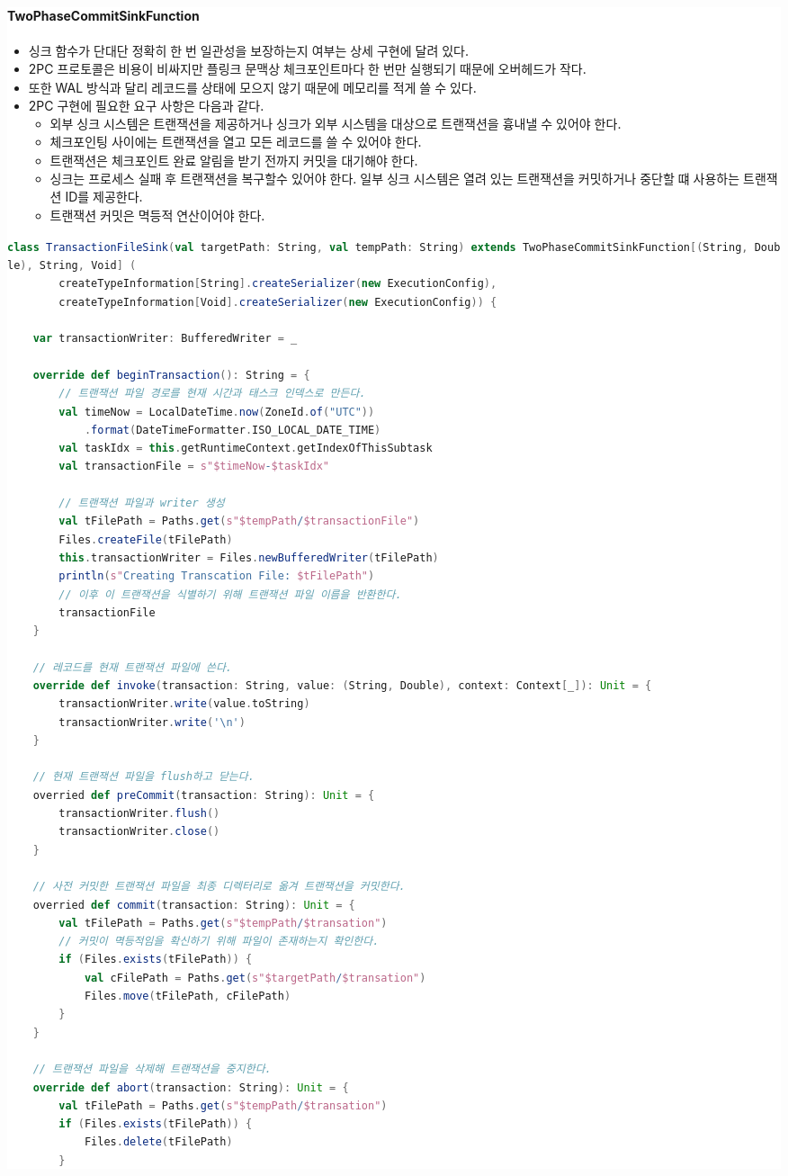 #### TwoPhaseCommitSinkFunction
* 싱크 함수가 단대단 정확히 한 번 일관성을 보장하는지 여부는 상세 구현에 달려 있다.
* 2PC 프로토콜은 비용이 비싸지만 플링크 문맥상 체크포인트마다 한 번만 실행되기 때문에 오버헤드가 작다.
* 또한 WAL 방식과 달리 레코드를 상태에 모으지 않기 때문에 메모리를 적게 쓸 수 있다.
* 2PC 구현에 필요한 요구 사항은 다음과 같다.
  * 외부 싱크 시스템은 트랜잭션을 제공하거나 싱크가 외부 시스템을 대상으로 트랜잭션을 흉내낼 수 있어야 한다.
  * 체크포인팅 사이에는 트랜잭션을 열고 모든 레코드를 쓸 수 있어야 한다.
  * 트랜잭션은 체크포인트 완료 알림을 받기 전까지 커밋을 대기해야 한다.
  * 싱크는 프로세스 실패 후 트랜잭션을 복구할수 있어야 한다. 일부 싱크 시스템은 열려 있는 트랜잭션을 커밋하거나 중단할 떄 사용하는 트랜잭션 ID를 제공한다.
  * 트랜잭션 커밋은 멱등적 연산이어야 한다.
```scala
class TransactionFileSink(val targetPath: String, val tempPath: String) extends TwoPhaseCommitSinkFunction[(String, Double), String, Void] (
        createTypeInformation[String].createSerializer(new ExecutionConfig),
        createTypeInformation[Void].createSerializer(new ExecutionConfig)) {
    
    var transactionWriter: BufferedWriter = _
    
    override def beginTransaction(): String = {
        // 트랜잭션 파일 경로를 현재 시간과 태스크 인덱스로 만든다.
        val timeNow = LocalDateTime.now(ZoneId.of("UTC"))
            .format(DateTimeFormatter.ISO_LOCAL_DATE_TIME)
        val taskIdx = this.getRuntimeContext.getIndexOfThisSubtask
        val transactionFile = s"$timeNow-$taskIdx"
        
        // 트랜잭션 파일과 writer 생성
        val tFilePath = Paths.get(s"$tempPath/$transactionFile")
        Files.createFile(tFilePath)
        this.transactionWriter = Files.newBufferedWriter(tFilePath)
        println(s"Creating Transcation File: $tFilePath")
        // 이후 이 트랜잭션을 식별하기 위해 트랜잭션 파일 이름을 반환한다.
        transactionFile
    }
    
    // 레코드를 현재 트랜잭션 파일에 쓴다.
    override def invoke(transaction: String, value: (String, Double), context: Context[_]): Unit = {
        transactionWriter.write(value.toString)
        transactionWriter.write('\n')
    }
    
    // 현재 트랜잭션 파일을 flush하고 닫는다.
    overried def preCommit(transaction: String): Unit = {
        transactionWriter.flush()
        transactionWriter.close()
    }
    
    // 사전 커밋한 트랜잭션 파일을 최종 디렉터리로 옮겨 트랜잭션을 커밋한다.
    overried def commit(transaction: String): Unit = {
        val tFilePath = Paths.get(s"$tempPath/$transation")
        // 커밋이 멱등적임을 확신하기 위해 파일이 존재하는지 확인한다.
        if (Files.exists(tFilePath)) {
            val cFilePath = Paths.get(s"$targetPath/$transation")
            Files.move(tFilePath, cFilePath)
        }
    }
    
    // 트랜잭션 파일을 삭제해 트랜잭션을 중지한다.
    override def abort(transaction: String): Unit = {
        val tFilePath = Paths.get(s"$tempPath/$transation")
        if (Files.exists(tFilePath)) {
            Files.delete(tFilePath)
        }
```